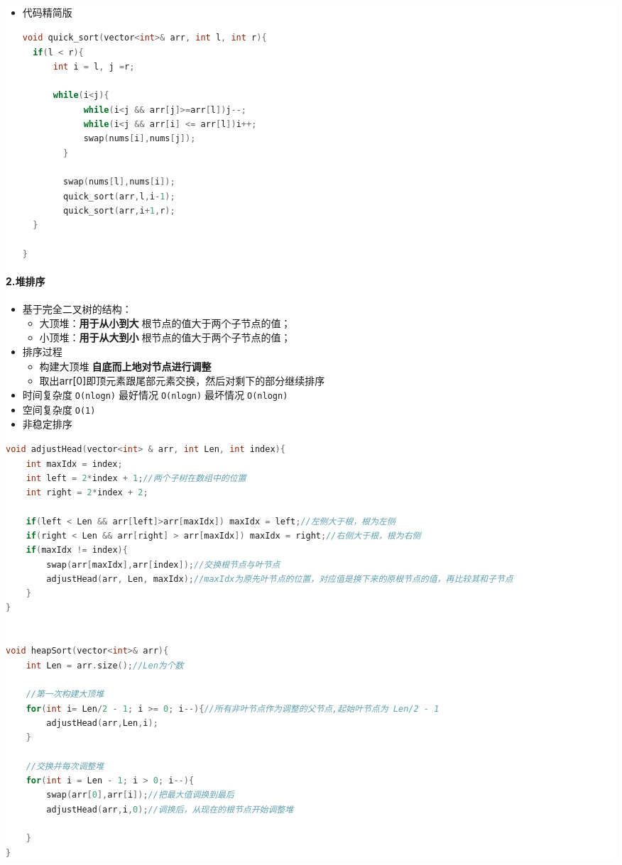 - 代码精简版

  ```c++
  void quick_sort(vector<int>& arr, int l, int r){
  	if(l < r){
  		int i = l, j =r;
  		
  		while(i<j){
              while(i<j && arr[j]>=arr[l])j--;
              while(i<j && arr[i] <= arr[l])i++;
              swap(nums[i],nums[j]);
          }
          
          swap(nums[l],nums[i]);
          quick_sort(arr,l,i-1);
          quick_sort(arr,i+1,r);
  	}
  
  }
  ```

  

#### 2.堆排序

- 基于完全二叉树的结构：
  - 大顶堆：**用于从小到大**  根节点的值大于两个子节点的值；
  - 小顶堆：**用于从大到小**  根节点的值大于两个子节点的值；
- 排序过程
  - 构建大顶堆 **自底而上地对节点进行调整**
  - 取出arr[0]即顶元素跟尾部元素交换，然后对剩下的部分继续排序
- 时间复杂度 `O(nlogn)` 最好情况 `O(nlogn)` 最坏情况 `O(nlogn)`
- 空间复杂度 `O(1)`
- 非稳定排序

```c++
void adjustHead(vector<int> & arr, int Len, int index){
    int maxIdx = index;
    int left = 2*index + 1;//两个子树在数组中的位置
    int right = 2*index + 2;

    if(left < Len && arr[left]>arr[maxIdx]) maxIdx = left;//左侧大于根，根为左侧
    if(right < Len && arr[right] > arr[maxIdx]) maxIdx = right;//右侧大于根，根为右侧
    if(maxIdx != index){
        swap(arr[maxIdx],arr[index]);//交换根节点与叶节点
        adjustHead(arr, Len, maxIdx);//maxIdx为原先叶节点的位置，对应值是换下来的原根节点的值，再比较其和子节点
    }
}


void heapSort(vector<int>& arr){
    int Len = arr.size();//Len为个数

    //第一次构建大顶堆
    for(int i= Len/2 - 1; i >= 0; i--){//所有非叶节点作为调整的父节点,起始叶节点为 Len/2 - 1
        adjustHead(arr,Len,i);
    }

    //交换并每次调整堆
    for(int i = Len - 1; i > 0; i--){
        swap(arr[0],arr[i]);//把最大值调换到最后
        adjustHead(arr,i,0);//调换后，从现在的根节点开始调整堆

    }
}
```
